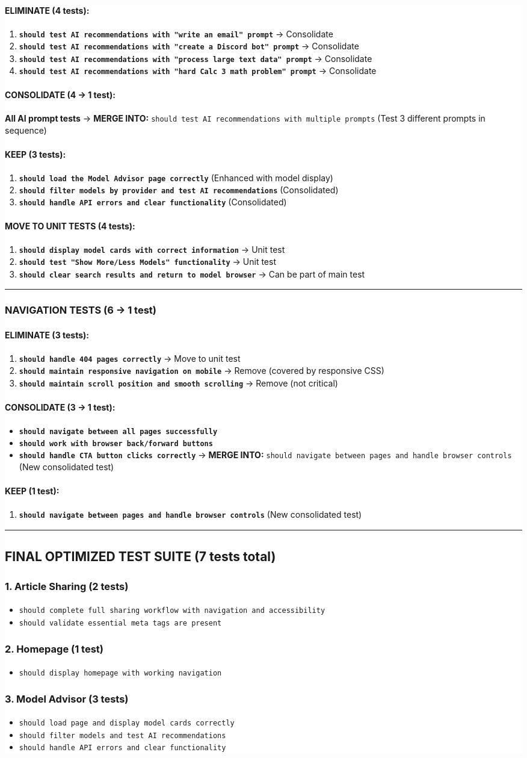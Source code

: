 #### **ELIMINATE (4 tests):**
1. **`should test AI recommendations with "write an email" prompt`** → Consolidate
2. **`should test AI recommendations with "create a Discord bot" prompt`** → Consolidate  
3. **`should test AI recommendations with "process large text data" prompt`** → Consolidate
4. **`should test AI recommendations with "hard Calc 3 math problem" prompt`** → Consolidate

#### **CONSOLIDATE (4 → 1 test):**
**All AI prompt tests** → **MERGE INTO:** `should test AI recommendations with multiple prompts` (Test 3 different prompts in sequence)

#### **KEEP (3 tests):**
1. **`should load the Model Advisor page correctly`** (Enhanced with model display)
2. **`should filter models by provider and test AI recommendations`** (Consolidated)
3. **`should handle API errors and clear functionality`** (Consolidated)

#### **MOVE TO UNIT TESTS (4 tests):**
1. **`should display model cards with correct information`** → Unit test
2. **`should test "Show More/Less Models" functionality`** → Unit test
3. **`should clear search results and return to model browser`** → Can be part of main test

---

### NAVIGATION TESTS (6 → 1 test)

#### **ELIMINATE (3 tests):**
1. **`should handle 404 pages correctly`** → Move to unit test
2. **`should maintain responsive navigation on mobile`** → Remove (covered by responsive CSS)
3. **`should maintain scroll position and smooth scrolling`** → Remove (not critical)

#### **CONSOLIDATE (3 → 1 test):**
- **`should navigate between all pages successfully`**
- **`should work with browser back/forward buttons`**
- **`should handle CTA button clicks correctly`**
→ **MERGE INTO:** `should navigate between pages and handle browser controls` (New consolidated test)

#### **KEEP (1 test):**
1. **`should navigate between pages and handle browser controls`** (New consolidated test)

---

## FINAL OPTIMIZED TEST SUITE (7 tests total)

### 1. **Article Sharing (2 tests)**
- `should complete full sharing workflow with navigation and accessibility`
- `should validate essential meta tags are present`

### 2. **Homepage (1 test)**  
- `should display homepage with working navigation`

### 3. **Model Advisor (3 tests)**
- `should load page and display model cards correctly`
- `should filter models and test AI recommendations`
- `should handle API errors and clear functionality`
